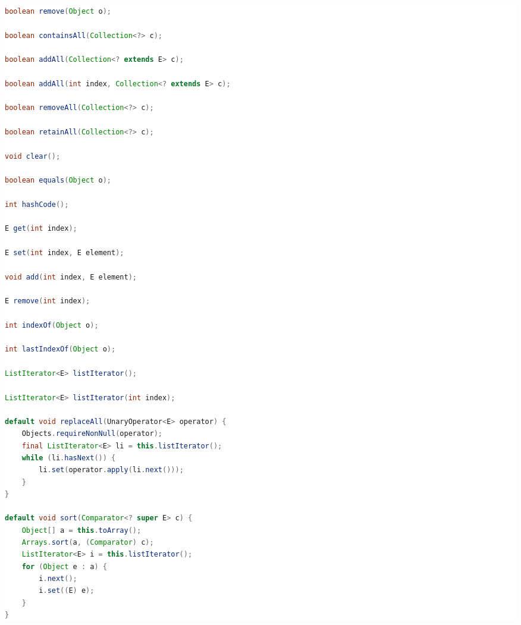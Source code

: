   ```java
  boolean remove(Object o);
  
  boolean containsAll(Collection<?> c);
  
  boolean addAll(Collection<? extends E> c);
  
  boolean addAll(int index, Collection<? extends E> c);
  
  boolean removeAll(Collection<?> c);
  
  boolean retainAll(Collection<?> c);
  
  void clear();
  
  boolean equals(Object o);
  
  int hashCode();
  
  E get(int index);
  
  E set(int index, E element);
  
  void add(int index, E element);
  
  E remove(int index);
  
  int indexOf(Object o);
  
  int lastIndexOf(Object o);
  
  ListIterator<E> listIterator();
  
  ListIterator<E> listIterator(int index);
  
  default void replaceAll(UnaryOperator<E> operator) {
      Objects.requireNonNull(operator);
      final ListIterator<E> li = this.listIterator();
      while (li.hasNext()) {
          li.set(operator.apply(li.next()));
      }
  }
  
  default void sort(Comparator<? super E> c) {
      Object[] a = this.toArray();
      Arrays.sort(a, (Comparator) c);
      ListIterator<E> i = this.listIterator();
      for (Object e : a) {
          i.next();
          i.set((E) e);
      }
  }
  ```
